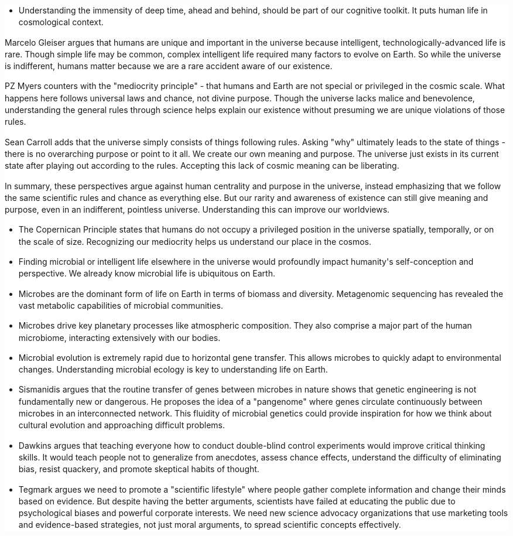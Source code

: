 - Understanding the immensity of deep time, ahead and behind, should be part of our cognitive toolkit. It puts human life in cosmological context.

 

Marcelo Gleiser argues that humans are unique and important in the universe because intelligent, technologically-advanced life is rare. Though simple life may be common, complex intelligent life required many factors to evolve on Earth. So while the universe is indifferent, humans matter because we are a rare accident aware of our existence. 

PZ Myers counters with the "mediocrity principle" - that humans and Earth are not special or privileged in the cosmic scale. What happens here follows universal laws and chance, not divine purpose. Though the universe lacks malice and benevolence, understanding the general rules through science helps explain our existence without presuming we are unique violations of those rules.

Sean Carroll adds that the universe simply consists of things following rules. Asking "why" ultimately leads to the state of things - there is no overarching purpose or point to it all. We create our own meaning and purpose. The universe just exists in its current state after playing out according to the rules. Accepting this lack of cosmic meaning can be liberating.

In summary, these perspectives argue against human centrality and purpose in the universe, instead emphasizing that we follow the same scientific rules and chance as everything else. But our rarity and awareness of existence can still give meaning and purpose, even in an indifferent, pointless universe. Understanding this can improve our worldviews.

 

- The Copernican Principle states that humans do not occupy a privileged position in the universe spatially, temporally, or on the scale of size. Recognizing our mediocrity helps us understand our place in the cosmos.

- Finding microbial or intelligent life elsewhere in the universe would profoundly impact humanity's self-conception and perspective. We already know microbial life is ubiquitous on Earth.

- Microbes are the dominant form of life on Earth in terms of biomass and diversity. Metagenomic sequencing has revealed the vast metabolic capabilities of microbial communities. 

- Microbes drive key planetary processes like atmospheric composition. They also comprise a major part of the human microbiome, interacting extensively with our bodies.

- Microbial evolution is extremely rapid due to horizontal gene transfer. This allows microbes to quickly adapt to environmental changes. Understanding microbial ecology is key to understanding life on Earth.

 

- Sismanidis argues that the routine transfer of genes between microbes in nature shows that genetic engineering is not fundamentally new or dangerous. He proposes the idea of a "pangenome" where genes circulate continuously between microbes in an interconnected network. This fluidity of microbial genetics could provide inspiration for how we think about cultural evolution and approaching difficult problems. 

- Dawkins argues that teaching everyone how to conduct double-blind control experiments would improve critical thinking skills. It would teach people not to generalize from anecdotes, assess chance effects, understand the difficulty of eliminating bias, resist quackery, and promote skeptical habits of thought. 

- Tegmark argues we need to promote a "scientific lifestyle" where people gather complete information and change their minds based on evidence. But despite having the better arguments, scientists have failed at educating the public due to psychological biases and powerful corporate interests. We need new science advocacy organizations that use marketing tools and evidence-based strategies, not just moral arguments, to spread scientific concepts effectively.
